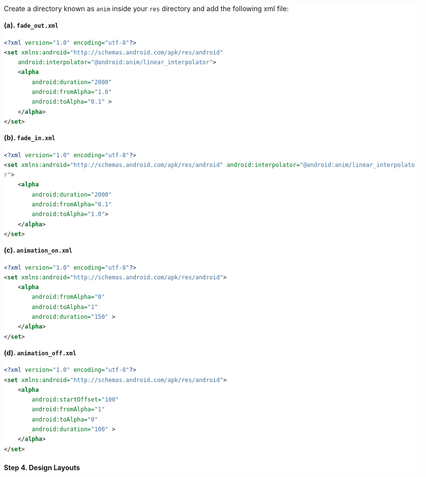 Create a directory known as `anim` inside your `res` directory and add the following xml file:


**(a). `fade_out.xml`**
```xml
<?xml version="1.0" encoding="utf-8"?>
<set xmlns:android="http://schemas.android.com/apk/res/android"
    android:interpolator="@android:anim/linear_interpolator">
    <alpha
        android:duration="2000"
        android:fromAlpha="1.0"
        android:toAlpha="0.1" >
    </alpha>
</set>
```

**(b). `fade_in.xml`**
```xml
<?xml version="1.0" encoding="utf-8"?>
<set xmlns:android="http://schemas.android.com/apk/res/android" android:interpolator="@android:anim/linear_interpolator">
    <alpha
        android:duration="2000"
        android:fromAlpha="0.1"
        android:toAlpha="1.0">
    </alpha>
</set>
```

**(c). `animation_on.xml`**
```xml
<?xml version="1.0" encoding="utf-8"?>
<set xmlns:android="http://schemas.android.com/apk/res/android">
    <alpha
        android:fromAlpha="0"
        android:toAlpha="1"
        android:duration="150" >
    </alpha>
</set>
```

**(d). `animation_off.xml`**
```xml
<?xml version="1.0" encoding="utf-8"?>
<set xmlns:android="http://schemas.android.com/apk/res/android">
    <alpha
        android:startOffset="100"
        android:fromAlpha="1"
        android:toAlpha="0"
        android:duration="100" >
    </alpha>
</set>
```
#### Step 4. Design Layouts
